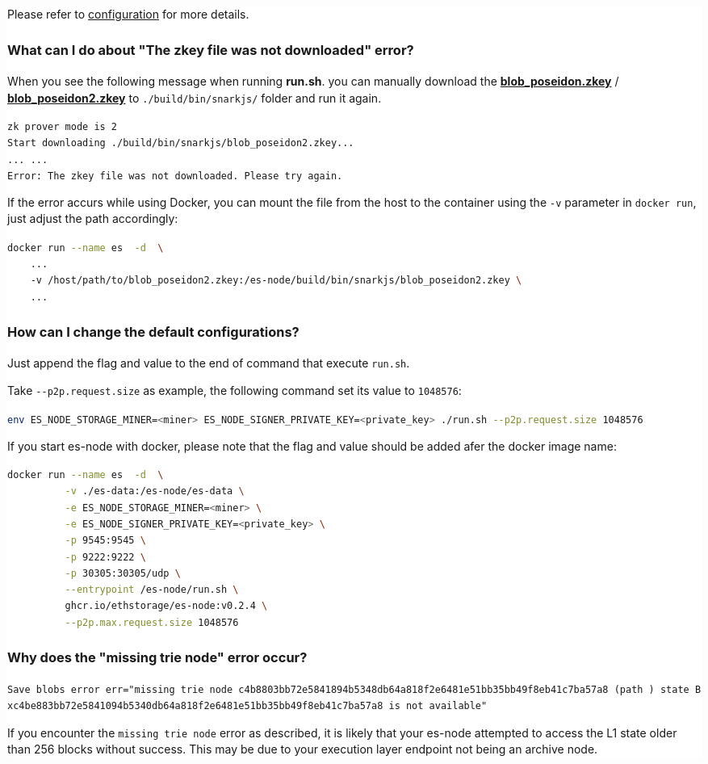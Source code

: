Please refer to [configuration](/storage-provider-guide/configuration.md) for more details.

### What can I do about "The zkey file was not downloaded" error?

When you see the following message when running **run.sh**. you can manually download the [**blob_poseidon.zkey**](https://drive.google.com/file/d/1ZLfhYeCXMnbk6wUiBADRAn1mZ8MI_zg-/view) / [**blob_poseidon2.zkey**](https://drive.google.com/file/d/1G7LmOx7hNE5GHc-M6yOjVB3ZZ4J6xUYO/view) to `./build/bin/snarkjs/` folder and run it again. 
```
zk prover mode is 2
Start downloading ./build/bin/snarkjs/blob_poseidon2.zkey...
... ...
Error: The zkey file was not downloaded. Please try again.
```
If the error accurs while using Docker, you can mount the file from the host to the container using the `-v` parameter in `docker run`, just adjust the path accordingly:

```sh
docker run --name es  -d  \
    ...
    -v /host/path/to/blob_poseidon2.zkey:/es-node/build/bin/snarkjs/blob_poseidon2.zkey \
    ...

```

### How can I change the default configurations?

Just append the flag and value to the end of command that execute `run.sh`.

Take `--p2p.request.size` as example, the following command set its value to `1048576`:

```sh
env ES_NODE_STORAGE_MINER=<miner> ES_NODE_SIGNER_PRIVATE_KEY=<private_key> ./run.sh --p2p.request.size 1048576
```
If you start es-node with docker, please note that the flag and value should be added afer the docker image name:

```sh
docker run --name es  -d  \
          -v ./es-data:/es-node/es-data \
          -e ES_NODE_STORAGE_MINER=<miner> \
          -e ES_NODE_SIGNER_PRIVATE_KEY=<private_key> \
          -p 9545:9545 \
          -p 9222:9222 \
          -p 30305:30305/udp \
          --entrypoint /es-node/run.sh \
          ghcr.io/ethstorage/es-node:v0.2.4 \
          --p2p.max.request.size 1048576
```

### Why does the "missing trie node" error occur?


```
Save blobs error err="missing trie node c4b8803bb72e5841894b5348db64a818f2e6481e51bb35bb49f8eb41c7ba57a8 (path ) state Bxc4be883bb72e5841094b5340db64a818f2e6481e51bb35bb49f8eb41c7ba57a8 is not available"
```
If you encounter the `missing trie node` error as described, it is likely that your es-node attempted to access the L1 state older than 256 blocks without success. This may be due to your execution layer endpoint not being an archive node.
